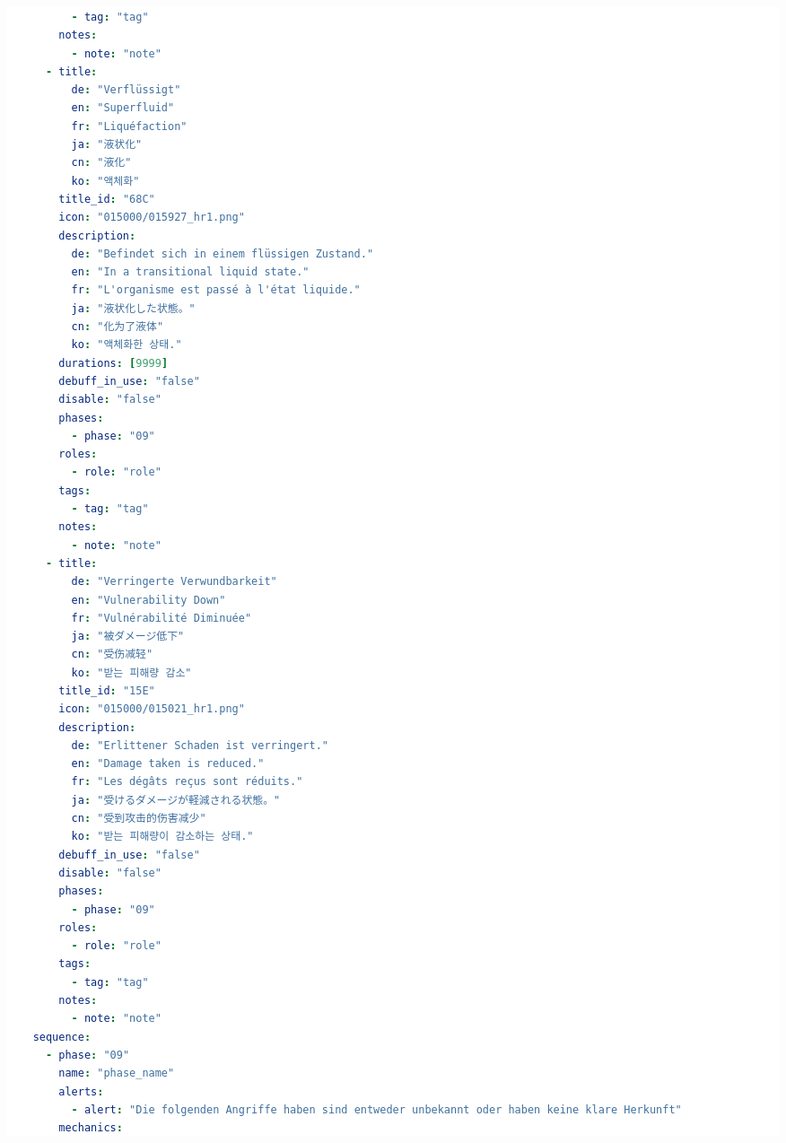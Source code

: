 ```yaml
          - tag: "tag"
        notes:
          - note: "note"
      - title:
          de: "Verflüssigt"
          en: "Superfluid"
          fr: "Liquéfaction"
          ja: "液状化"
          cn: "液化"
          ko: "액체화"
        title_id: "68C"
        icon: "015000/015927_hr1.png"
        description:
          de: "Befindet sich in einem flüssigen Zustand."
          en: "In a transitional liquid state."
          fr: "L'organisme est passé à l'état liquide."
          ja: "液状化した状態。"
          cn: "化为了液体"
          ko: "액체화한 상태."
        durations: [9999]
        debuff_in_use: "false"
        disable: "false"
        phases:
          - phase: "09"
        roles:
          - role: "role"
        tags:
          - tag: "tag"
        notes:
          - note: "note"
      - title:
          de: "Verringerte Verwundbarkeit"
          en: "Vulnerability Down"
          fr: "Vulnérabilité Diminuée"
          ja: "被ダメージ低下"
          cn: "受伤减轻"
          ko: "받는 피해량 감소"
        title_id: "15E"
        icon: "015000/015021_hr1.png"
        description:
          de: "Erlittener Schaden ist verringert."
          en: "Damage taken is reduced."
          fr: "Les dégâts reçus sont réduits."
          ja: "受けるダメージが軽減される状態。"
          cn: "受到攻击的伤害减少"
          ko: "받는 피해량이 감소하는 상태."
        debuff_in_use: "false"
        disable: "false"
        phases:
          - phase: "09"
        roles:
          - role: "role"
        tags:
          - tag: "tag"
        notes:
          - note: "note"
    sequence:
      - phase: "09"
        name: "phase_name"
        alerts:
          - alert: "Die folgenden Angriffe haben sind entweder unbekannt oder haben keine klare Herkunft"
        mechanics:
```